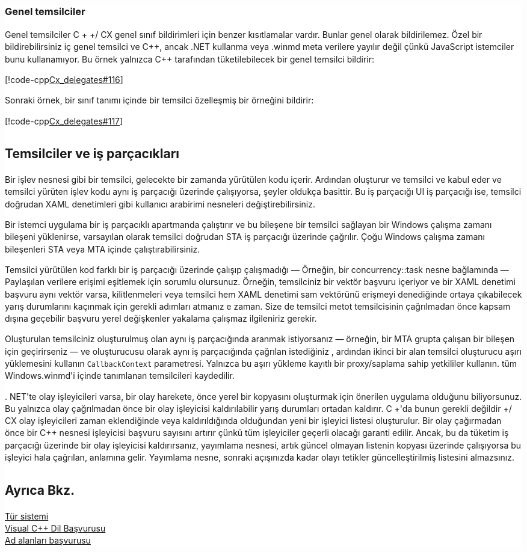 ### <a name="generic-delegates"></a>Genel temsilciler  
 Genel temsilciler C + +/ CX genel sınıf bildirimleri için benzer kısıtlamalar vardır. Bunlar genel olarak bildirilemez. Özel bir bildirebilirsiniz iç genel temsilci ve C++, ancak .NET kullanma veya .winmd meta verilere yayılır değil çünkü JavaScript istemciler bunu kullanamıyor. Bu örnek yalnızca C++ tarafından tüketilebilecek bir genel temsilci bildirir:  
  
 [!code-cpp[Cx_delegates#116](../cppcx/codesnippet/CPP/delegatesevents/class1.h#116)]  
  
 Sonraki örnek, bir sınıf tanımı içinde bir temsilci özelleşmiş bir örneğini bildirir:  
  
 [!code-cpp[Cx_delegates#117](../cppcx/codesnippet/CPP/delegatesevents/class1.h#117)]  
  
## <a name="delegates-and-threads"></a>Temsilciler ve iş parçacıkları  
 Bir işlev nesnesi gibi bir temsilci, gelecekte bir zamanda yürütülen kodu içerir. Ardından oluşturur ve temsilci ve kabul eder ve temsilci yürüten işlev kodu aynı iş parçacığı üzerinde çalışıyorsa, şeyler oldukça basittir. Bu iş parçacığı UI iş parçacığı ise, temsilci doğrudan XAML denetimleri gibi kullanıcı arabirimi nesneleri değiştirebilirsiniz.  
  
 Bir istemci uygulama bir iş parçacıklı apartmanda çalıştırır ve bu bileşene bir temsilci sağlayan bir Windows çalışma zamanı bileşeni yüklenirse, varsayılan olarak temsilci doğrudan STA iş parçacığı üzerinde çağrılır. Çoğu Windows çalışma zamanı bileşenleri STA veya MTA içinde çalıştırabilirsiniz.  
  
 Temsilci yürütülen kod farklı bir iş parçacığı üzerinde çalışıp çalışmadığı — Örneğin, bir concurrency::task nesne bağlamında — Paylaşılan verilere erişimi eşitlemek için sorumlu olursunuz. Örneğin, temsilciniz bir vektör başvuru içeriyor ve bir XAML denetimi başvuru aynı vektör varsa, kilitlenmeleri veya temsilci hem XAML denetimi sam vektörünü erişmeyi denediğinde ortaya çıkabilecek yarış durumlarını kaçınmak için gerekli adımları atmanız e zaman. Size de temsilci metot temsilcisinin çağrılmadan önce kapsam dışına geçebilir başvuru yerel değişkenler yakalama çalışmaz ilgileniriz gerekir.  
  
 Oluşturulan temsilciniz oluşturulmuş olan aynı iş parçacığında aranmak istiyorsanız — örneğin, bir MTA grupta çalışan bir bileşen için geçirirseniz — ve oluşturucusu olarak aynı iş parçacığında çağrılan istediğiniz , ardından ikinci bir alan temsilci oluşturucu aşırı yüklemesini kullanın `CallbackContext` parametresi. Yalnızca bu aşırı yükleme kayıtlı bir proxy/saplama sahip yetkililer kullanın. tüm Windows.winmd'i içinde tanımlanan temsilcileri kaydedilir.  
  
 . NET'te olay işleyicileri varsa, bir olay harekete, önce yerel bir kopyasını oluşturmak için önerilen uygulama olduğunu biliyorsunuz. Bu yalnızca olay çağrılmadan önce bir olay işleyicisi kaldırılabilir yarış durumları ortadan kaldırır. C +'da bunun gerekli değildir +/ CX olay işleyicileri zaman eklendiğinde veya kaldırıldığında olduğundan yeni bir işleyici listesi oluşturulur. Bir olay çağırmadan önce bir C++ nesnesi işleyicisi başvuru sayısını artırır çünkü tüm işleyiciler geçerli olacağı garanti edilir. Ancak, bu da tüketim iş parçacığı üzerinde bir olay işleyicisi kaldırırsanız, yayımlama nesnesi, artık güncel olmayan listenin kopyası üzerinde çalışıyorsa bu işleyici hala çağrılan, anlamına gelir. Yayımlama nesne, sonraki açışınızda kadar olayı tetikler güncelleştirilmiş listesini almazsınız.  
  
## <a name="see-also"></a>Ayrıca Bkz.  
 [Tür sistemi](../cppcx/type-system-c-cx.md)   
 [Visual C++ Dil Başvurusu](../cppcx/visual-c-language-reference-c-cx.md)   
 [Ad alanları başvurusu](../cppcx/namespaces-reference-c-cx.md)